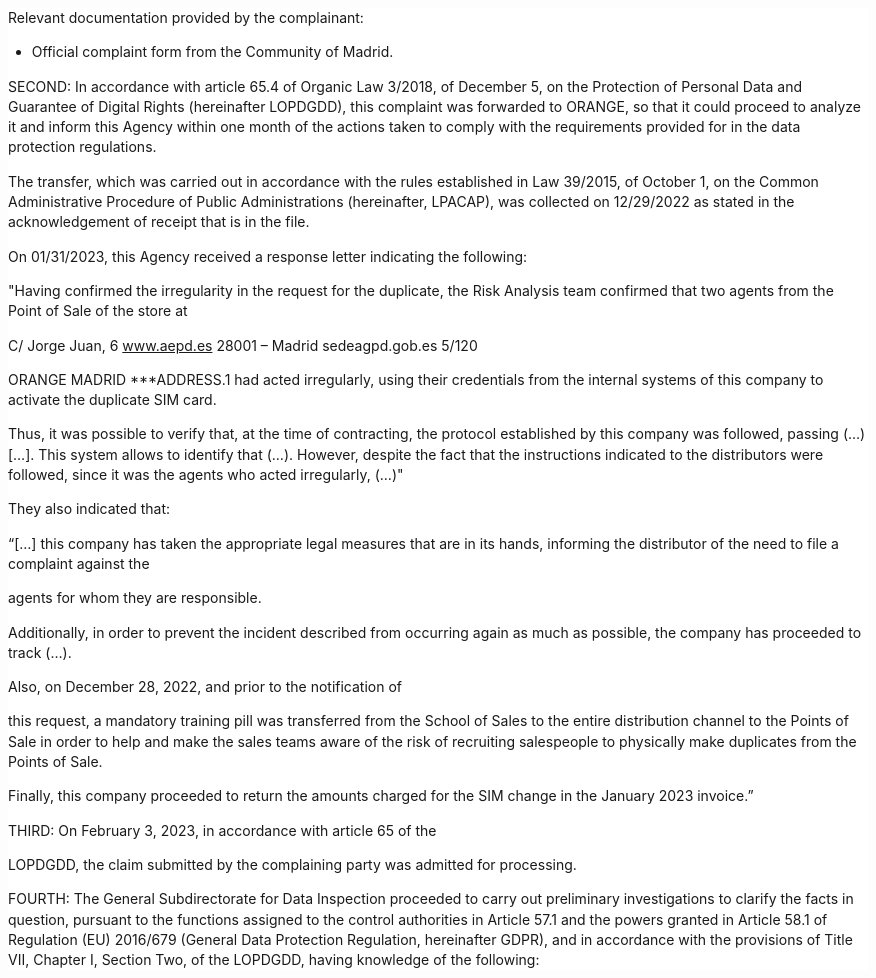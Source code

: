 Relevant documentation provided by the complainant:

- Official complaint form from the Community of Madrid.

SECOND: In accordance with article 65.4 of Organic Law 3/2018, of December 5, on the Protection of Personal Data and Guarantee of Digital Rights (hereinafter LOPDGDD), this complaint was forwarded to ORANGE, so that it could proceed to analyze it and inform this Agency within one month of the actions taken to comply with the requirements provided for in the data protection regulations.

The transfer, which was carried out in accordance with the rules established in Law 39/2015, of October 1, on the Common Administrative Procedure of Public Administrations (hereinafter, LPACAP), was collected on 12/29/2022 as stated in the
acknowledgement of receipt that is in the file.

On 01/31/2023, this Agency received a response letter indicating the
following:

"Having confirmed the irregularity in the request for the duplicate, the Risk Analysis
team confirmed that two agents from the Point of Sale of the store at

C/ Jorge Juan, 6 www.aepd.es
28001 – Madrid sedeagpd.gob.es 5/120

ORANGE MADRID \*\*\*ADDRESS.1 had acted irregularly, using their
credentials from the internal systems of this company to activate the duplicate
SIM card.

Thus, it was possible to verify that, at the time of contracting, the
protocol established by this company was followed, passing (…) \[…\]. This system
allows to identify that (…). However, despite the fact that the instructions
indicated to the distributors were followed, since it was the agents who acted
irregularly, (…)"

They also indicated that:

“\[…\] this company has taken the appropriate legal measures that are in its hands,
informing the distributor of the need to file a complaint against the

agents for whom they are responsible.

Additionally, in order to prevent the incident described from occurring
again as much as possible, the company has proceeded to track (…).

Also, on December 28, 2022, and prior to the notification of

this request, a mandatory training pill was transferred from the School of Sales to the entire
distribution channel to the Points of Sale in order to
help and make the sales teams aware of the risk of recruiting salespeople
to physically make duplicates from the Points of Sale.

Finally, this company proceeded to return the amounts charged for
the SIM change in the January 2023 invoice.”

THIRD: On February 3, 2023, in accordance with article 65 of the

LOPDGDD, the claim submitted by the complaining party was admitted for processing.

FOURTH: The General Subdirectorate for Data Inspection proceeded to carry out preliminary investigations to clarify the facts in question, pursuant to the functions assigned to the control authorities in Article 57.1 and the powers granted in Article 58.1 of Regulation (EU) 2016/679 (General Data Protection Regulation, hereinafter GDPR), and in accordance with the provisions of Title VII, Chapter I, Section Two, of the LOPDGDD, having knowledge of the following:
